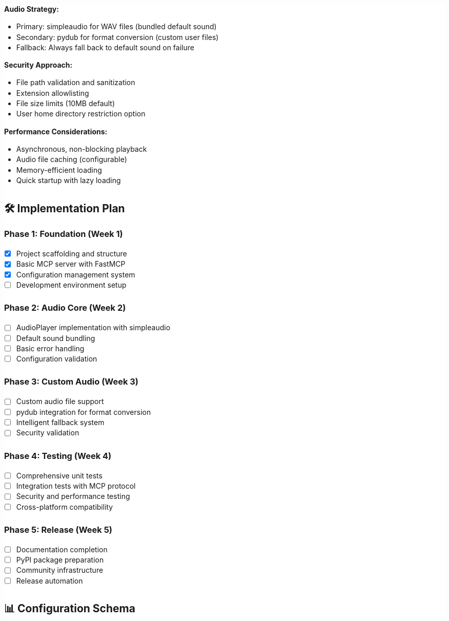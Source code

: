 **Audio Strategy:**
- Primary: simpleaudio for WAV files (bundled default sound)
- Secondary: pydub for format conversion (custom user files)
- Fallback: Always fall back to default sound on failure

**Security Approach:**
- File path validation and sanitization
- Extension allowlisting
- File size limits (10MB default)
- User home directory restriction option

**Performance Considerations:**
- Asynchronous, non-blocking playback
- Audio file caching (configurable)
- Memory-efficient loading
- Quick startup with lazy loading

## 🛠️ Implementation Plan

### Phase 1: Foundation (Week 1)
- [x] Project scaffolding and structure
- [x] Basic MCP server with FastMCP
- [x] Configuration management system
- [ ] Development environment setup

### Phase 2: Audio Core (Week 2)
- [ ] AudioPlayer implementation with simpleaudio
- [ ] Default sound bundling
- [ ] Basic error handling
- [ ] Configuration validation

### Phase 3: Custom Audio (Week 3)
- [ ] Custom audio file support
- [ ] pydub integration for format conversion
- [ ] Intelligent fallback system
- [ ] Security validation

### Phase 4: Testing (Week 4)
- [ ] Comprehensive unit tests
- [ ] Integration tests with MCP protocol
- [ ] Security and performance testing
- [ ] Cross-platform compatibility

### Phase 5: Release (Week 5)
- [ ] Documentation completion
- [ ] PyPI package preparation
- [ ] Community infrastructure
- [ ] Release automation

## 📊 Configuration Schema
